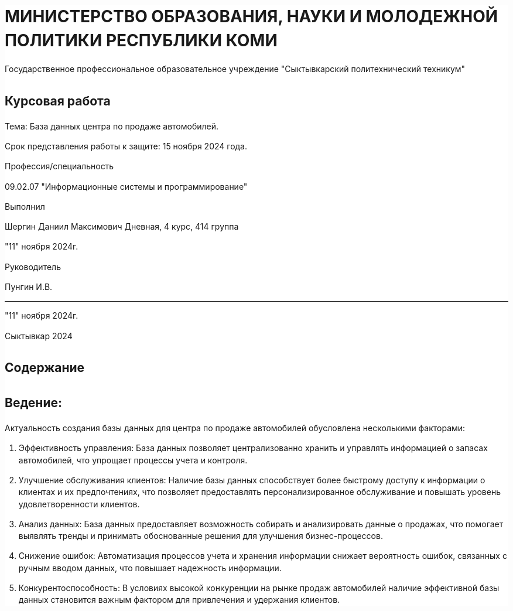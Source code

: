 # МИНИСТЕРСТВО ОБРАЗОВАНИЯ, НАУКИ И МОЛОДЕЖНОЙ ПОЛИТИКИ РЕСПУБЛИКИ КОМИ

Государственное профессиональное образовательное учреждение "Сыктывкарский политехнический техникум"

## Курсовая работа

Тема: База данных центра по продаже автомобилей.

Срок представления работы к защите: 15 ноября 2024 года. 

Профессия/специальность

09.02.07 "Информационные системы и программирование" 

Выполнил

Шергин Даниил Максимович 
Дневная, 4 курс, 414 группа

"11" ноября 2024г.

Руководитель

Пунгин И.В.

__________________________________________
"11" ноября 2024г.

Сыктывкар 2024

## Содержание


## Ведение:

Актуальность создания базы данных для центра по продаже автомобилей обусловлена несколькими факторами:

   1. Эффективность управления: База данных позволяет централизованно хранить и управлять информацией о запасах автомобилей, что упрощает процессы учета и контроля.

   2. Улучшение обслуживания клиентов: Наличие базы данных способствует более быстрому доступу к информации о клиентах и их предпочтениях, что позволяет предоставлять персонализированное обслуживание и повышать уровень удовлетворенности клиентов.

   3. Анализ данных: База данных предоставляет возможность собирать и анализировать данные о продажах, что помогает выявлять тренды и принимать обоснованные решения для улучшения бизнес-процессов.

   4. Снижение ошибок: Автоматизация процессов учета и хранения информации снижает вероятность ошибок, связанных с ручным вводом данных, что повышает надежность информации.

   5. Конкурентоспособность: В условиях высокой конкуренции на рынке продаж автомобилей наличие эффективной базы данных становится важным фактором для привлечения и удержания клиентов.
